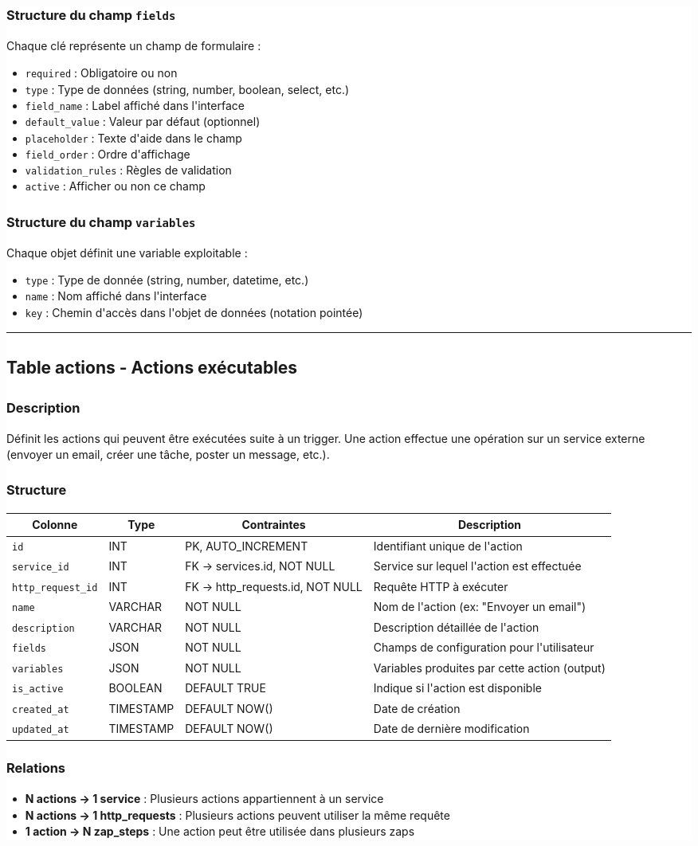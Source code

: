 ### Structure du champ `fields`
Chaque clé représente un champ de formulaire :
- `required` : Obligatoire ou non
- `type` : Type de données (string, number, boolean, select, etc.)
- `field_name` : Label affiché dans l'interface
- `default_value` : Valeur par défaut (optionnel)
- `placeholder` : Texte d'aide dans le champ
- `field_order` : Ordre d'affichage
- `validation_rules` : Règles de validation
- `active` : Afficher ou non ce champ

### Structure du champ `variables`
Chaque objet définit une variable exploitable :
- `type` : Type de donnée (string, number, datetime, etc.)
- `name` : Nom affiché dans l'interface
- `key` : Chemin d'accès dans l'objet de données (notation pointée)

---

## Table actions - Actions exécutables

### Description
Définit les actions qui peuvent être exécutées suite à un trigger. Une action effectue une opération sur un service externe (envoyer un email, créer une tâche, poster un message, etc.).

### Structure

| Colonne           | Type      | Contraintes                     | Description                                   |
|-------------------|-----------|---------------------------------|-----------------------------------------------|
| `id`              | INT       | PK, AUTO_INCREMENT              | Identifiant unique de l'action                |
| `service_id`      | INT       | FK → services.id, NOT NULL      | Service sur lequel l'action est effectuée     |
| `http_request_id` | INT       | FK → http_requests.id, NOT NULL | Requête HTTP à exécuter                       |
| `name`            | VARCHAR   | NOT NULL                        | Nom de l'action (ex: "Envoyer un email")      |
| `description`     | VARCHAR   | NOT NULL                        | Description détaillée de l'action             |
| `fields`          | JSON      | NOT NULL                        | Champs de configuration pour l'utilisateur    |
| `variables`       | JSON      | NOT NULL                        | Variables produites par cette action (output) |
| `is_active`       | BOOLEAN   | DEFAULT TRUE                    | Indique si l'action est disponible            |
| `created_at`      | TIMESTAMP | DEFAULT NOW()                   | Date de création                              |
| `updated_at`      | TIMESTAMP | DEFAULT NOW()                   | Date de dernière modification                 |

### Relations
- **N actions → 1 service** : Plusieurs actions appartiennent à un service
- **N actions → 1 http_requests** : Plusieurs actions peuvent utiliser la même requête
- **1 action → N zap_steps** : Une action peut être utilisée dans plusieurs zaps
